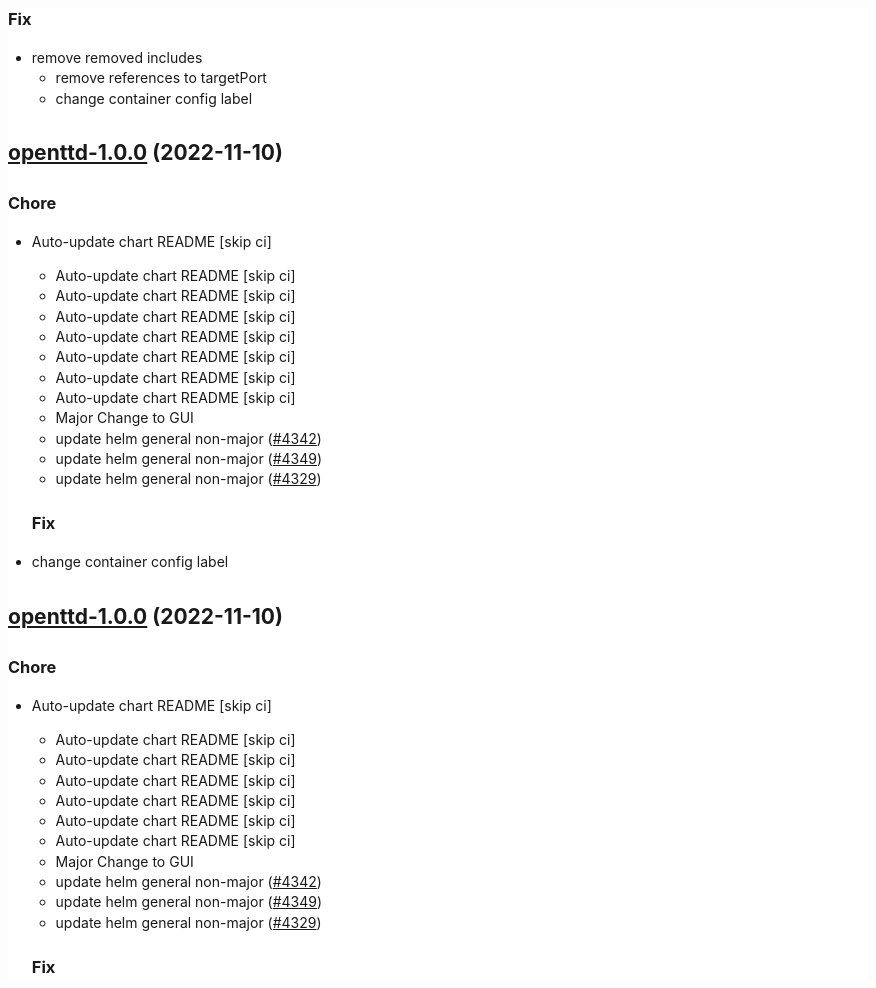   ### Fix

- remove removed includes
  - remove references to targetPort
  - change container config label
  
  


## [openttd-1.0.0](https://github.com/truecharts/charts/compare/openttd-0.0.35...openttd-1.0.0) (2022-11-10)

### Chore

- Auto-update chart README [skip ci]
  - Auto-update chart README [skip ci]
  - Auto-update chart README [skip ci]
  - Auto-update chart README [skip ci]
  - Auto-update chart README [skip ci]
  - Auto-update chart README [skip ci]
  - Auto-update chart README [skip ci]
  - Auto-update chart README [skip ci]
  - Major Change to GUI
  - update helm general non-major ([#4342](https://github.com/truecharts/charts/issues/4342))
  - update helm general non-major ([#4349](https://github.com/truecharts/charts/issues/4349))
  - update helm general non-major ([#4329](https://github.com/truecharts/charts/issues/4329))
  
  ### Fix

- change container config label
  
  


## [openttd-1.0.0](https://github.com/truecharts/charts/compare/openttd-0.0.35...openttd-1.0.0) (2022-11-10)

### Chore

- Auto-update chart README [skip ci]
  - Auto-update chart README [skip ci]
  - Auto-update chart README [skip ci]
  - Auto-update chart README [skip ci]
  - Auto-update chart README [skip ci]
  - Auto-update chart README [skip ci]
  - Auto-update chart README [skip ci]
  - Major Change to GUI
  - update helm general non-major ([#4342](https://github.com/truecharts/charts/issues/4342))
  - update helm general non-major ([#4349](https://github.com/truecharts/charts/issues/4349))
  - update helm general non-major ([#4329](https://github.com/truecharts/charts/issues/4329))

  ### Fix
